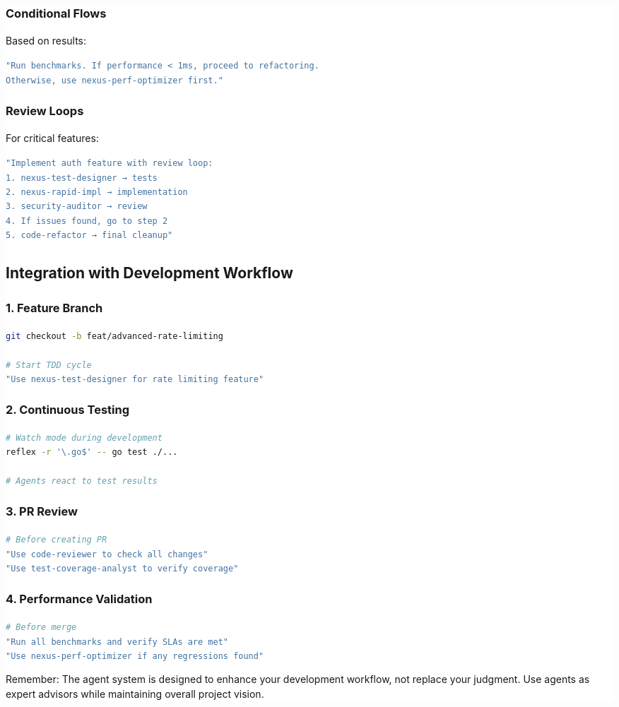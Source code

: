 ### Conditional Flows

Based on results:

```bash
"Run benchmarks. If performance < 1ms, proceed to refactoring.
Otherwise, use nexus-perf-optimizer first."
```

### Review Loops

For critical features:

```bash
"Implement auth feature with review loop:
1. nexus-test-designer → tests
2. nexus-rapid-impl → implementation
3. security-auditor → review
4. If issues found, go to step 2
5. code-refactor → final cleanup"
```

## Integration with Development Workflow

### 1. Feature Branch

```bash
git checkout -b feat/advanced-rate-limiting

# Start TDD cycle
"Use nexus-test-designer for rate limiting feature"
```

### 2. Continuous Testing

```bash
# Watch mode during development
reflex -r '\.go$' -- go test ./...

# Agents react to test results
```

### 3. PR Review

```bash
# Before creating PR
"Use code-reviewer to check all changes"
"Use test-coverage-analyst to verify coverage"
```

### 4. Performance Validation

```bash
# Before merge
"Run all benchmarks and verify SLAs are met"
"Use nexus-perf-optimizer if any regressions found"
```

Remember: The agent system is designed to enhance your development workflow, not replace your judgment. Use agents as expert advisors while maintaining overall project vision.